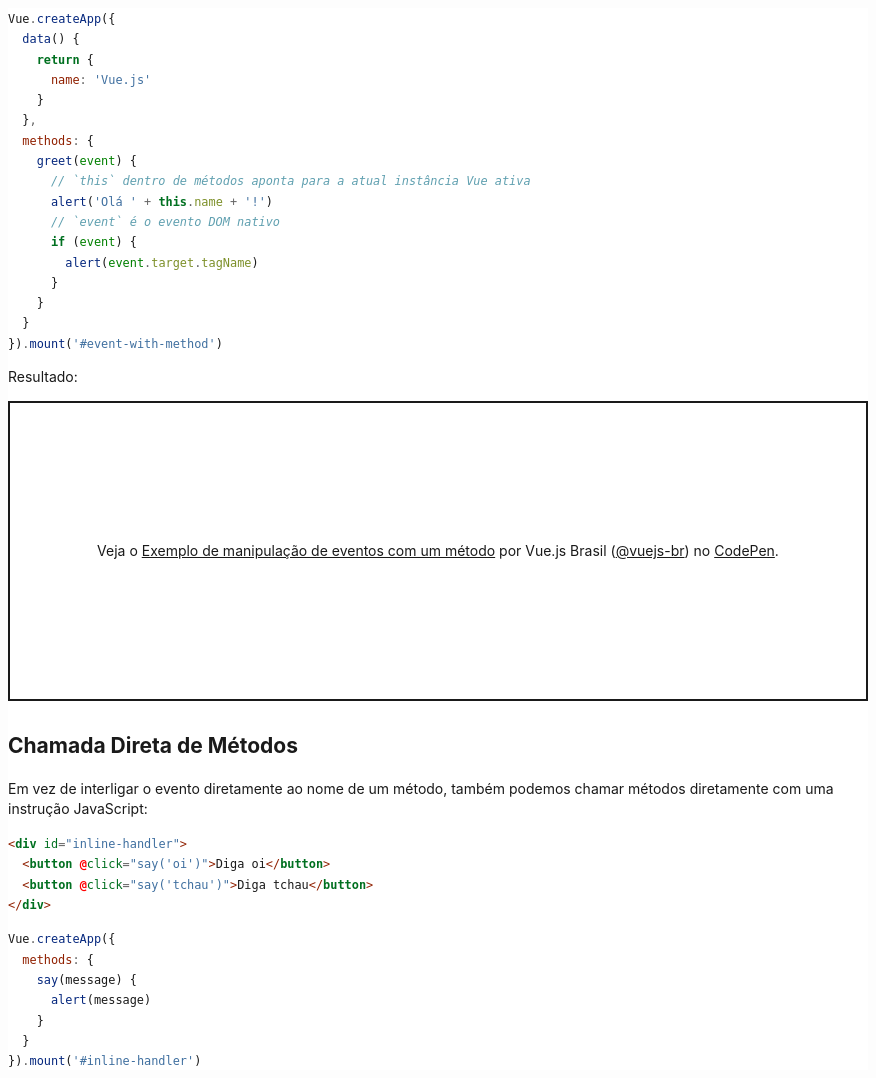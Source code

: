 ```js
Vue.createApp({
  data() {
    return {
      name: 'Vue.js'
    }
  },
  methods: {
    greet(event) {
      // `this` dentro de métodos aponta para a atual instância Vue ativa
      alert('Olá ' + this.name + '!')
      // `event` é o evento DOM nativo
      if (event) {
        alert(event.target.tagName)
      }
    }
  }
}).mount('#event-with-method')
```

Resultado:

<p class="codepen" data-height="300" data-theme-id="39028" data-default-tab="js,result" data-user="vuejs-br" data-slug-hash="gOrERRW" data-editable="true" style="height: 300px; box-sizing: border-box; display: flex; align-items: center; justify-content: center; border: 2px solid; margin: 1em 0; padding: 1em;" data-pen-title="Exemplo de manipulação de eventos com um método">
  <span>Veja o <a href="https://codepen.io/edumedeiros/pen/gOrERRW">
  Exemplo de manipulação de eventos com um método</a> por Vue.js Brasil (<a href="https://codepen.io/vuejs-br">@vuejs-br</a>)
  no <a href="https://codepen.io">CodePen</a>.</span>
</p>
<script async src="https://static.codepen.io/assets/embed/ei.js"></script>

## Chamada Direta de Métodos

Em vez de interligar o evento diretamente ao nome de um método, também podemos chamar métodos diretamente com uma instrução JavaScript:

```html
<div id="inline-handler">
  <button @click="say('oi')">Diga oi</button>
  <button @click="say('tchau')">Diga tchau</button>
</div>
```

```js
Vue.createApp({
  methods: {
    say(message) {
      alert(message)
    }
  }
}).mount('#inline-handler')
```
